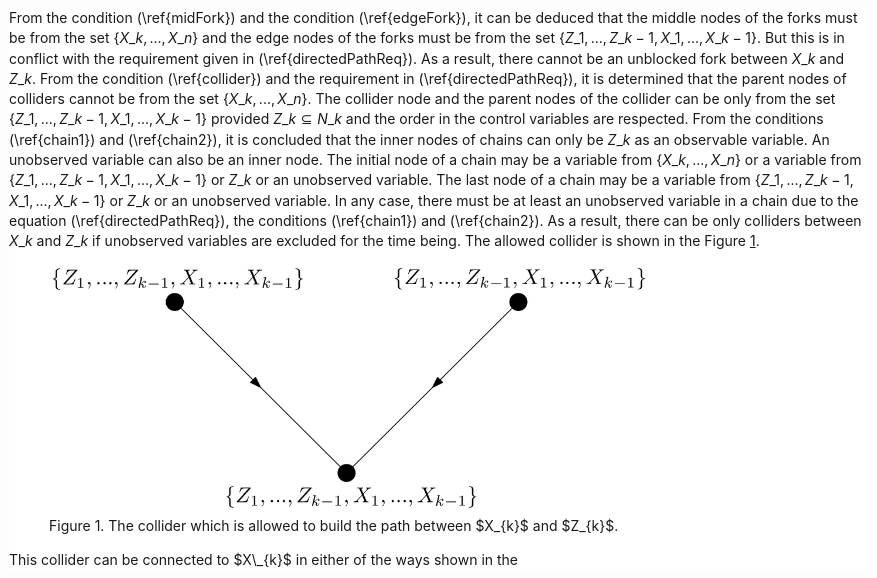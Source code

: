 From the condition (\ref{midFork}) and the condition (\ref{edgeFork}), it can be 
deduced that the middle nodes of the forks must be from the set $\left \lbrace 
X\_{k}, ... , X\_{n} \right \rbrace$ and the edge nodes of the forks must be 
from the set $\left \lbrace Z\_{1}, ... , Z\_{k-1}, X\_{1}, ... , X\_{k-1} \right 
\rbrace$. But this is in conflict with the requirement given in 
(\ref{directedPathReq}). As a result, there cannot be an unblocked fork between 
$X\_{k}$ and $Z\_{k}$. From the condition (\ref{collider}) and the requirement in 
(\ref{directedPathReq}), it is determined that the parent nodes of colliders 
cannot be from the set $\left \lbrace X\_{k}, ... , X\_{n} \right \rbrace$. The 
collider node and the parent nodes of the collider can be only from the set 
$\left \lbrace Z\_{1}, ... , Z\_{k-1}, X\_{1}, ... , X\_{k-1} \right \rbrace$ provided 
$Z\_{k} \subseteq N\_{k}$ and the order in the control variables are respected. From 
the conditions (\ref{chain1}) and (\ref{chain2}), it is concluded that the inner nodes 
of chains can only be $Z\_{k}$ as an observable variable. An unobserved variable 
can also be an inner node. The initial node of a chain may be a variable from 
$\left \lbrace X\_{k}, ... , X\_{n} \right \rbrace$ or a variable from $\left 
\lbrace Z\_{1}, ... , Z\_{k-1}, X\_{1}, ... , X\_{k-1} \right \rbrace$ or $Z\_{k}$ or 
an unobserved variable. The last node of a chain may be a variable from $\left 
\lbrace Z\_{1}, ... , Z\_{k-1}, X\_{1}, ... , X\_{k-1} \right \rbrace$ or $Z\_{k}$ or 
an unobserved variable. In any case, there must be at least an unobserved variable 
in a chain due to the equation (\ref{directedPathReq}), the conditions (\ref{chain1}) 
and (\ref{chain2}). As a result, there can be only colliders between $X\_{k}$ and 
$Z\_{k}$ if unobserved variables are excluded for the time being. The allowed 
collider is shown in the Figure <a href="#colliderOfCovariates">1</a>.
<figure id="colliderOfCovariates">
<img src="/assets/elaborationOnSequentialBackdoorCriterion/colliderOfObserved.png" style="max-width: 600px;">
<figcaption>Figure 1. The collider which is allowed to build the path between 
$X_{k}$ and $Z_{k}$. </figcaption>
</figure> 
This collider can be connected to $X\_{k}$ in either of the ways shown in the 
<figure id="XkConnection1">